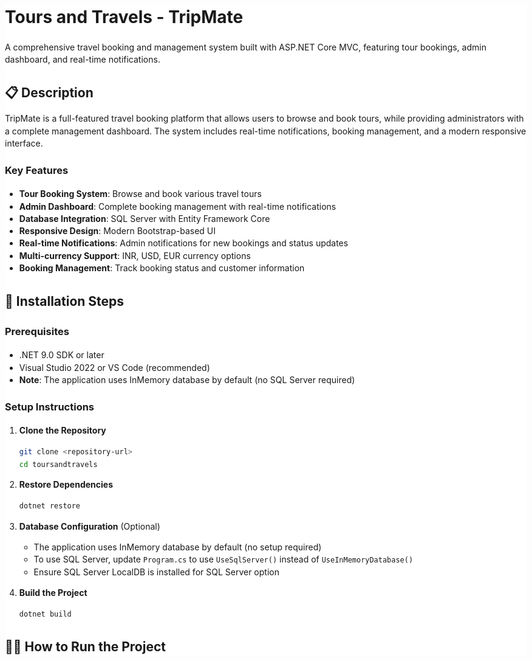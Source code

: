# Tours and Travels - TripMate

A comprehensive travel booking and management system built with ASP.NET Core MVC, featuring tour bookings, admin dashboard, and real-time notifications.

## 📋 Description

TripMate is a full-featured travel booking platform that allows users to browse and book tours, while providing administrators with a complete management dashboard. The system includes real-time notifications, booking management, and a modern responsive interface.

### Key Features

- **Tour Booking System**: Browse and book various travel tours
- **Admin Dashboard**: Complete booking management with real-time notifications
- **Database Integration**: SQL Server with Entity Framework Core
- **Responsive Design**: Modern Bootstrap-based UI
- **Real-time Notifications**: Admin notifications for new bookings and status updates
- **Multi-currency Support**: INR, USD, EUR currency options
- **Booking Management**: Track booking status and customer information

## 🚀 Installation Steps

### Prerequisites

- .NET 9.0 SDK or later
- Visual Studio 2022 or VS Code (recommended)
- **Note**: The application uses InMemory database by default (no SQL Server required)

### Setup Instructions

1. **Clone the Repository**
   ```bash
   git clone <repository-url>
   cd toursandtravels
   ```

2. **Restore Dependencies**
   ```bash
   dotnet restore
   ```

3. **Database Configuration** (Optional)
   - The application uses InMemory database by default (no setup required)
   - To use SQL Server, update `Program.cs` to use `UseSqlServer()` instead of `UseInMemoryDatabase()`
   - Ensure SQL Server LocalDB is installed for SQL Server option

4. **Build the Project**
   ```bash
   dotnet build
   ```

## 🏃‍♂️ How to Run the Project

